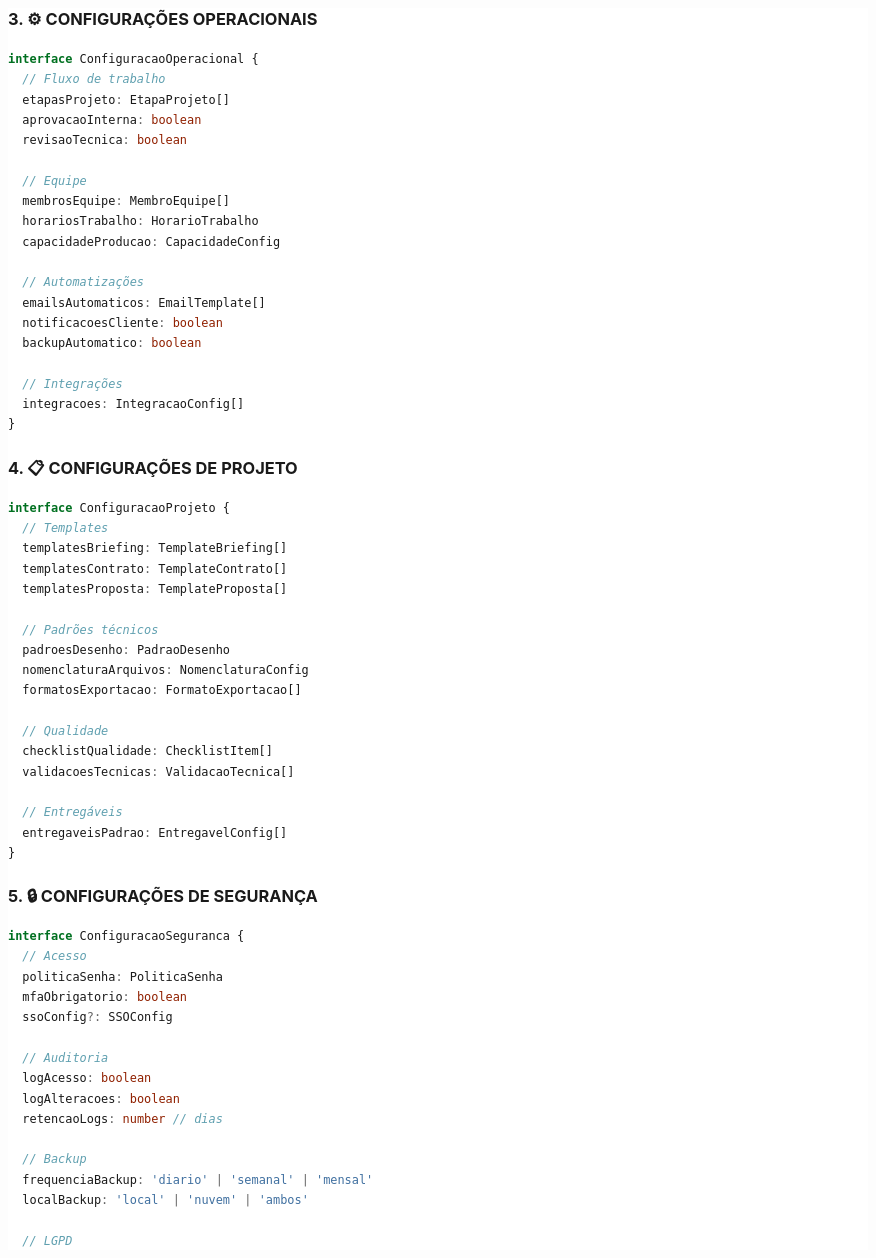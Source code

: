 ### **3. ⚙️ CONFIGURAÇÕES OPERACIONAIS**
```typescript
interface ConfiguracaoOperacional {
  // Fluxo de trabalho
  etapasProjeto: EtapaProjeto[]
  aprovacaoInterna: boolean
  revisaoTecnica: boolean
  
  // Equipe
  membrosEquipe: MembroEquipe[]
  horariosTrabalho: HorarioTrabalho
  capacidadeProducao: CapacidadeConfig
  
  // Automatizações
  emailsAutomaticos: EmailTemplate[]
  notificacoesCliente: boolean
  backupAutomatico: boolean
  
  // Integrações
  integracoes: IntegracaoConfig[]
}
```

### **4. 📋 CONFIGURAÇÕES DE PROJETO**
```typescript
interface ConfiguracaoProjeto {
  // Templates
  templatesBriefing: TemplateBriefing[]
  templatesContrato: TemplateContrato[]
  templatesProposta: TemplateProposta[]
  
  // Padrões técnicos
  padroesDesenho: PadraoDesenho
  nomenclaturaArquivos: NomenclaturaConfig
  formatosExportacao: FormatoExportacao[]
  
  // Qualidade
  checklistQualidade: ChecklistItem[]
  validacoesTecnicas: ValidacaoTecnica[]
  
  // Entregáveis
  entregaveisPadrao: EntregavelConfig[]
}
```

### **5. 🔒 CONFIGURAÇÕES DE SEGURANÇA**
```typescript
interface ConfiguracaoSeguranca {
  // Acesso
  politicaSenha: PoliticaSenha
  mfaObrigatorio: boolean
  ssoConfig?: SSOConfig
  
  // Auditoria
  logAcesso: boolean
  logAlteracoes: boolean
  retencaoLogs: number // dias
  
  // Backup
  frequenciaBackup: 'diario' | 'semanal' | 'mensal'
  localBackup: 'local' | 'nuvem' | 'ambos'
  
  // LGPD
```